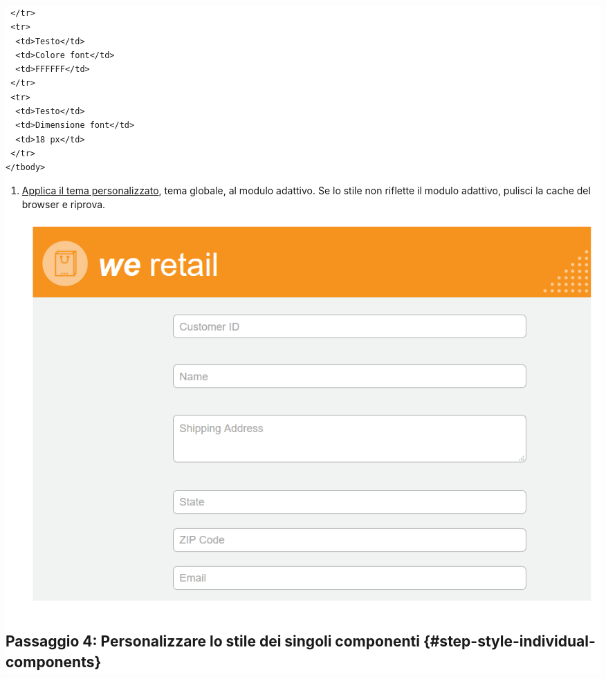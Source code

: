      </tr> 
     <tr> 
      <td>Testo</td> 
      <td>Colore font</td> 
      <td>FFFFFF</td> 
     </tr> 
     <tr> 
      <td>Testo</td> 
      <td>Dimensione font</td> 
      <td>18 px</td> 
     </tr> 
    </tbody> 
   </table>

1. [Applica il tema personalizzato](/help/forms/using/style-your-adaptive-form.md#step-apply-a-theme-to-your-adaptive-form), tema globale, al modulo adattivo. Se lo stile non riflette il modulo adattivo, pulisci la cache del browser e riprova.

   ![style-data-capture-components](assets/style-data-capture-components.png)

## Passaggio 4: Personalizzare lo stile dei singoli componenti {#step-style-individual-components}
